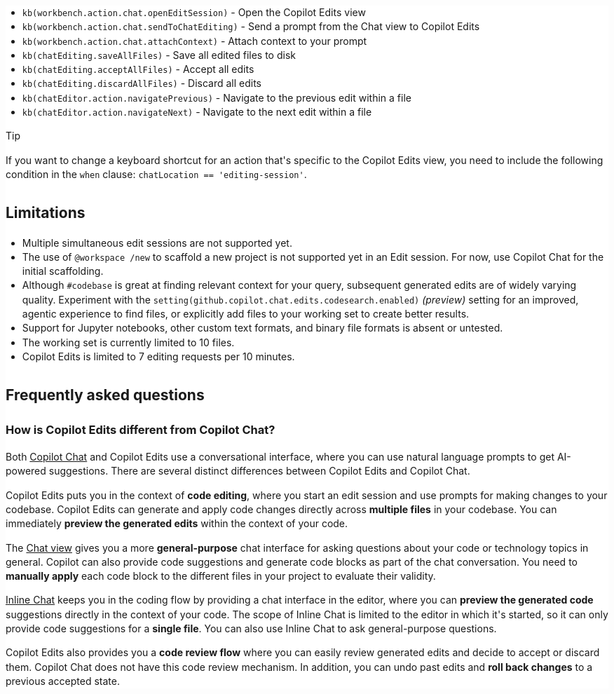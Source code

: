 * `kb(workbench.action.chat.openEditSession)` - Open the Copilot Edits view
* `kb(workbench.action.chat.sendToChatEditing)` - Send a prompt from the Chat view to Copilot Edits
* `kb(workbench.action.chat.attachContext)` - Attach context to your prompt
* `kb(chatEditing.saveAllFiles)` - Save all edited files to disk
* `kb(chatEditing.acceptAllFiles)` - Accept all edits
* `kb(chatEditing.discardAllFiles)` - Discard all edits
* `kb(chatEditor.action.navigatePrevious)` - Navigate to the previous edit within a file
* `kb(chatEditor.action.navigateNext)` - Navigate to the next edit within a file

> [!TIP]
> If you want to change a keyboard shortcut for an action that's specific to the Copilot Edits view, you need to include the following condition in the `when` clause: `chatLocation == 'editing-session'`.

## Limitations

* Multiple simultaneous edit sessions are not supported yet.
* The use of `@workspace /new` to scaffold a new project is not supported yet in an Edit session. For now, use Copilot Chat for the initial scaffolding.
* Although `#codebase` is great at finding relevant context for your query, subsequent generated edits are of widely varying quality. Experiment with the `setting(github.copilot.chat.edits.codesearch.enabled)` _(preview)_ setting for an improved, agentic experience to find files, or explicitly add files to your working set to create better results.
* Support for Jupyter notebooks, other custom text formats, and binary file formats is absent or untested.
* The working set is currently limited to 10 files.
* Copilot Edits is limited to 7 editing requests per 10 minutes.

## Frequently asked questions

### How is Copilot Edits different from Copilot Chat?

Both [Copilot Chat](/docs/copilot/copilot-chat.md) and Copilot Edits use a conversational interface, where you can use natural language prompts to get AI-powered suggestions. There are several distinct differences between Copilot Edits and Copilot Chat.

Copilot Edits puts you in the context of **code editing**, where you start an edit session and use prompts for making changes to your codebase. Copilot Edits can generate and apply code changes directly across **multiple files** in your codebase. You can immediately **preview the generated edits** within the context of your code.

The [Chat view](/docs/copilot/copilot-chat.md#chat-view) gives you a more **general-purpose** chat interface for asking questions about your code or technology topics in general. Copilot can also provide code suggestions and generate code blocks as part of the chat conversation. You need to **manually apply** each code block to the different files in your project to evaluate their validity.

[Inline Chat](/docs/copilot/copilot-chat.md#inline-chat) keeps you in the coding flow by providing a chat interface in the editor, where you can **preview the generated code** suggestions directly in the context of your code. The scope of Inline Chat is limited to the editor in which it's started, so it can only provide code suggestions for a **single file**. You can also use Inline Chat to ask general-purpose questions.

Copilot Edits also provides you a **code review flow** where you can easily review generated edits and decide to accept or discard them. Copilot Chat does not have this code review mechanism. In addition, you can undo past edits and **roll back changes** to a previous accepted state.
